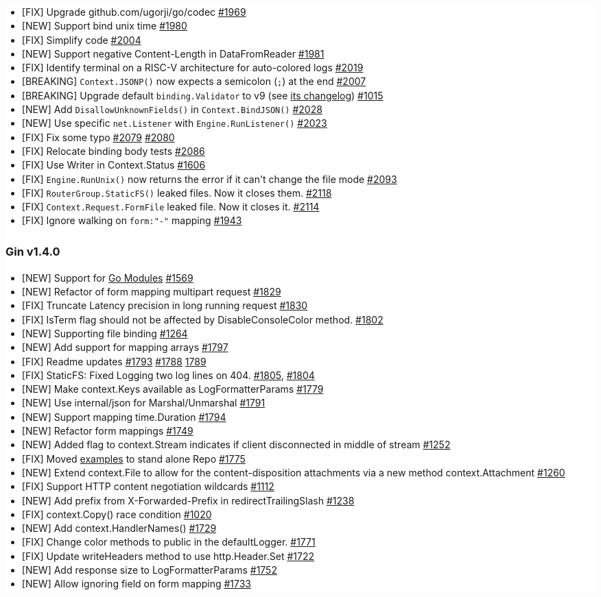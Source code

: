 - [FIX] Upgrade github.com/ugorji/go/codec [#1969](https://github.com/pckhoi/gin/pull/1969)
- [NEW] Support bind unix time [#1980](https://github.com/pckhoi/gin/pull/1980)
- [FIX] Simplify code [#2004](https://github.com/pckhoi/gin/pull/2004)
- [NEW] Support negative Content-Length in DataFromReader [#1981](https://github.com/pckhoi/gin/pull/1981)
- [FIX] Identify terminal on a RISC-V architecture for auto-colored logs [#2019](https://github.com/pckhoi/gin/pull/2019)
- [BREAKING] `Context.JSONP()` now expects a semicolon (`;`) at the end [#2007](https://github.com/pckhoi/gin/pull/2007)
- [BREAKING] Upgrade default `binding.Validator` to v9 (see [its changelog](https://github.com/go-playground/validator/releases/tag/v9.0.0)) [#1015](https://github.com/pckhoi/gin/pull/1015)
- [NEW] Add `DisallowUnknownFields()` in `Context.BindJSON()` [#2028](https://github.com/pckhoi/gin/pull/2028)
- [NEW] Use specific `net.Listener` with `Engine.RunListener()` [#2023](https://github.com/pckhoi/gin/pull/2023)
- [FIX] Fix some typo [#2079](https://github.com/pckhoi/gin/pull/2079) [#2080](https://github.com/pckhoi/gin/pull/2080)
- [FIX] Relocate binding body tests [#2086](https://github.com/pckhoi/gin/pull/2086)
- [FIX] Use Writer in Context.Status [#1606](https://github.com/pckhoi/gin/pull/1606)
- [FIX] `Engine.RunUnix()` now returns the error if it can't change the file mode [#2093](https://github.com/pckhoi/gin/pull/2093)
- [FIX] `RouterGroup.StaticFS()` leaked files. Now it closes them. [#2118](https://github.com/pckhoi/gin/pull/2118)
- [FIX] `Context.Request.FormFile` leaked file. Now it closes it. [#2114](https://github.com/pckhoi/gin/pull/2114)
- [FIX] Ignore walking on `form:"-"` mapping [#1943](https://github.com/pckhoi/gin/pull/1943)

### Gin v1.4.0

- [NEW] Support for [Go Modules](https://github.com/golang/go/wiki/Modules)  [#1569](https://github.com/pckhoi/gin/pull/1569)
- [NEW] Refactor of form mapping multipart request [#1829](https://github.com/pckhoi/gin/pull/1829)
- [FIX] Truncate Latency precision in long running request [#1830](https://github.com/pckhoi/gin/pull/1830)
- [FIX] IsTerm flag should not be affected by DisableConsoleColor method. [#1802](https://github.com/pckhoi/gin/pull/1802)
- [NEW] Supporting file binding [#1264](https://github.com/pckhoi/gin/pull/1264)
- [NEW] Add support for mapping arrays [#1797](https://github.com/pckhoi/gin/pull/1797)
- [FIX] Readme updates [#1793](https://github.com/pckhoi/gin/pull/1793) [#1788](https://github.com/pckhoi/gin/pull/1788) [1789](https://github.com/pckhoi/gin/pull/1789)
- [FIX] StaticFS: Fixed Logging two log lines on 404.  [#1805](https://github.com/pckhoi/gin/pull/1805), [#1804](https://github.com/pckhoi/gin/pull/1804)
- [NEW] Make context.Keys available as LogFormatterParams [#1779](https://github.com/pckhoi/gin/pull/1779)
- [NEW] Use internal/json for Marshal/Unmarshal [#1791](https://github.com/pckhoi/gin/pull/1791)
- [NEW] Support mapping time.Duration [#1794](https://github.com/pckhoi/gin/pull/1794)
- [NEW] Refactor form mappings [#1749](https://github.com/pckhoi/gin/pull/1749)
- [NEW] Added flag to context.Stream indicates if client disconnected in middle of stream [#1252](https://github.com/pckhoi/gin/pull/1252)
- [FIX] Moved [examples](https://github.com/gin-gonic/examples) to stand alone Repo [#1775](https://github.com/pckhoi/gin/pull/1775)
- [NEW] Extend context.File to allow for the content-disposition attachments via a new method context.Attachment [#1260](https://github.com/pckhoi/gin/pull/1260)
- [FIX] Support HTTP content negotiation wildcards [#1112](https://github.com/pckhoi/gin/pull/1112)
- [NEW] Add prefix from X-Forwarded-Prefix in redirectTrailingSlash [#1238](https://github.com/pckhoi/gin/pull/1238)
- [FIX] context.Copy() race condition [#1020](https://github.com/pckhoi/gin/pull/1020)
- [NEW] Add context.HandlerNames() [#1729](https://github.com/pckhoi/gin/pull/1729)
- [FIX] Change color methods to public in the defaultLogger. [#1771](https://github.com/pckhoi/gin/pull/1771)
- [FIX] Update writeHeaders method to use http.Header.Set [#1722](https://github.com/pckhoi/gin/pull/1722)
- [NEW] Add response size to LogFormatterParams [#1752](https://github.com/pckhoi/gin/pull/1752)
- [NEW] Allow ignoring field on form mapping [#1733](https://github.com/pckhoi/gin/pull/1733)